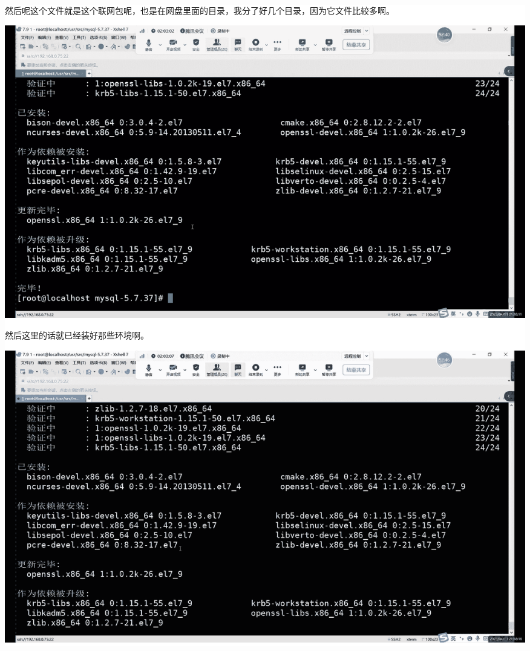 然后呢这个文件就是这个联网包呢，也是在网盘里面的目录，我分了好几个目录，因为它文件比较多啊。

![](img/62417b8039286ae1409167cd6d9f4ad2_135.png)

然后这里的话就已经装好那些环境啊。

![](img/62417b8039286ae1409167cd6d9f4ad2_137.png)
